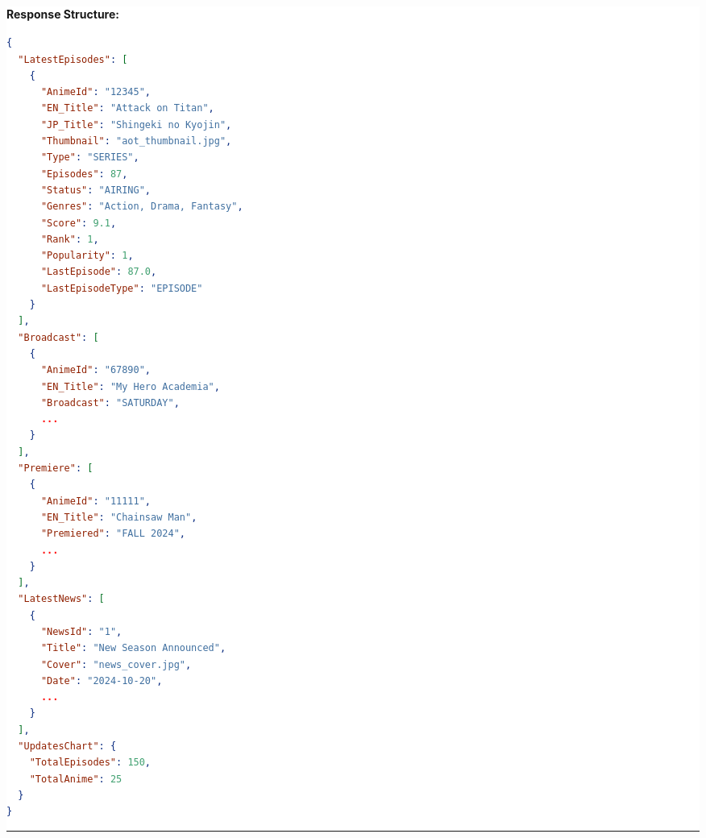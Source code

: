 
**Response Structure:**
```json
{
  "LatestEpisodes": [
    {
      "AnimeId": "12345",
      "EN_Title": "Attack on Titan",
      "JP_Title": "Shingeki no Kyojin",
      "Thumbnail": "aot_thumbnail.jpg",
      "Type": "SERIES",
      "Episodes": 87,
      "Status": "AIRING",
      "Genres": "Action, Drama, Fantasy",
      "Score": 9.1,
      "Rank": 1,
      "Popularity": 1,
      "LastEpisode": 87.0,
      "LastEpisodeType": "EPISODE"
    }
  ],
  "Broadcast": [
    {
      "AnimeId": "67890",
      "EN_Title": "My Hero Academia",
      "Broadcast": "SATURDAY",
      ...
    }
  ],
  "Premiere": [
    {
      "AnimeId": "11111",
      "EN_Title": "Chainsaw Man",
      "Premiered": "FALL 2024",
      ...
    }
  ],
  "LatestNews": [
    {
      "NewsId": "1",
      "Title": "New Season Announced",
      "Cover": "news_cover.jpg",
      "Date": "2024-10-20",
      ...
    }
  ],
  "UpdatesChart": {
    "TotalEpisodes": 150,
    "TotalAnime": 25
  }
}
```

---